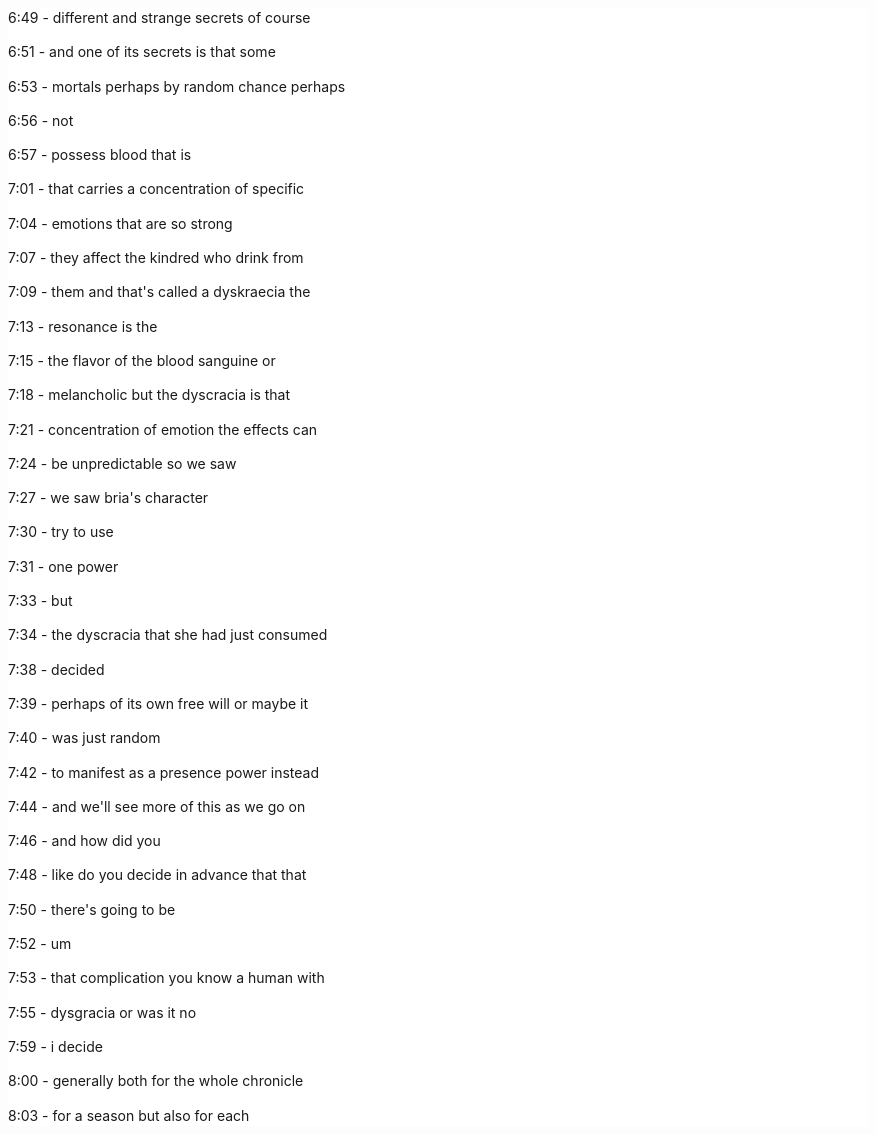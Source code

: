 6:49 - different and strange secrets of course

6:51 - and one of its secrets is that some

6:53 - mortals perhaps by random chance perhaps

6:56 - not

6:57 - possess blood that is

7:01 - that carries a concentration of specific

7:04 - emotions that are so strong

7:07 - they affect the kindred who drink from

7:09 - them and that's called a dyskraecia the

7:13 - resonance is the

7:15 - the flavor of the blood sanguine or

7:18 - melancholic but the dyscracia is that

7:21 - concentration of emotion the effects can

7:24 - be unpredictable so we saw

7:27 - we saw bria's character

7:30 - try to use

7:31 - one power

7:33 - but

7:34 - the dyscracia that she had just consumed

7:38 - decided

7:39 - perhaps of its own free will or maybe it

7:40 - was just random

7:42 - to manifest as a presence power instead

7:44 - and we'll see more of this as we go on

7:46 - and how did you

7:48 - like do you decide in advance that that

7:50 - there's going to be

7:52 - um

7:53 - that complication you know a human with

7:55 - dysgracia or was it no

7:59 - i decide

8:00 - generally both for the whole chronicle

8:03 - for a season but also for each
